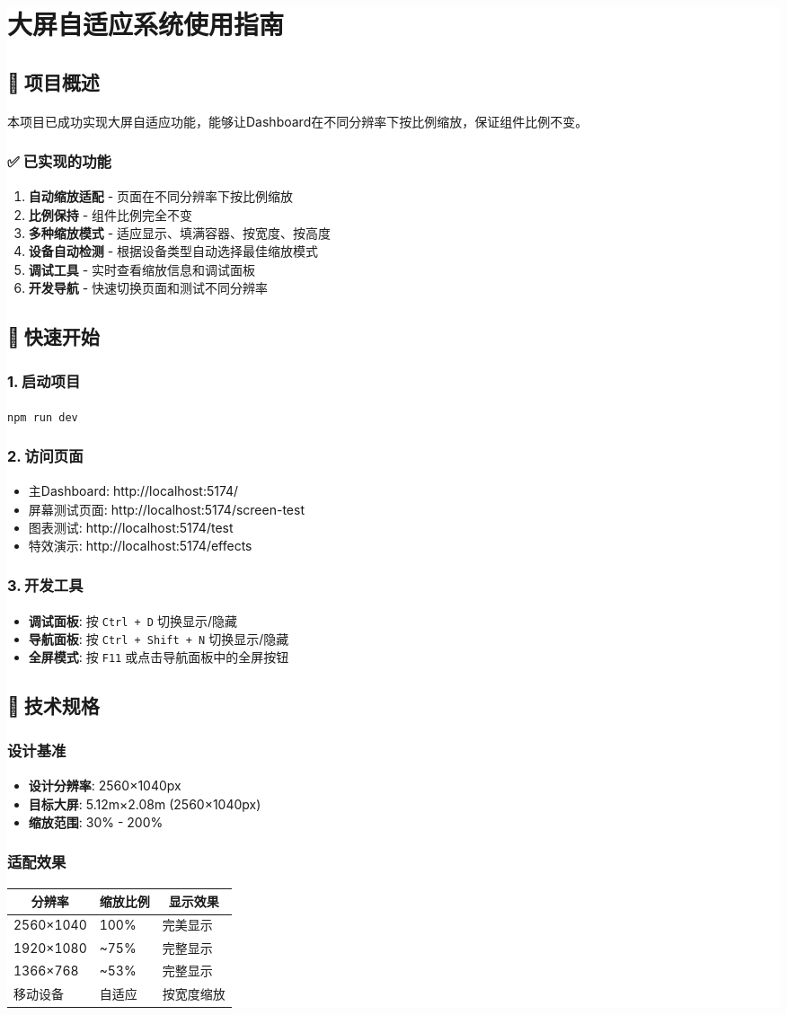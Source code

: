 # 大屏自适应系统使用指南

## 🎯 项目概述

本项目已成功实现大屏自适应功能，能够让Dashboard在不同分辨率下按比例缩放，保证组件比例不变。

### ✅ 已实现的功能

1. **自动缩放适配** - 页面在不同分辨率下按比例缩放
2. **比例保持** - 组件比例完全不变
3. **多种缩放模式** - 适应显示、填满容器、按宽度、按高度
4. **设备自动检测** - 根据设备类型自动选择最佳缩放模式
5. **调试工具** - 实时查看缩放信息和调试面板
6. **开发导航** - 快速切换页面和测试不同分辨率

## 🚀 快速开始

### 1. 启动项目
```bash
npm run dev
```

### 2. 访问页面
- 主Dashboard: http://localhost:5174/
- 屏幕测试页面: http://localhost:5174/screen-test
- 图表测试: http://localhost:5174/test
- 特效演示: http://localhost:5174/effects

### 3. 开发工具
- **调试面板**: 按 `Ctrl + D` 切换显示/隐藏
- **导航面板**: 按 `Ctrl + Shift + N` 切换显示/隐藏
- **全屏模式**: 按 `F11` 或点击导航面板中的全屏按钮

## 📐 技术规格

### 设计基准
- **设计分辨率**: 2560×1040px
- **目标大屏**: 5.12m×2.08m (2560×1040px)
- **缩放范围**: 30% - 200%

### 适配效果
| 分辨率 | 缩放比例 | 显示效果 |
|--------|----------|----------|
| 2560×1040 | 100% | 完美显示 |
| 1920×1080 | ~75% | 完整显示 |
| 1366×768 | ~53% | 完整显示 |
| 移动设备 | 自适应 | 按宽度缩放 |
